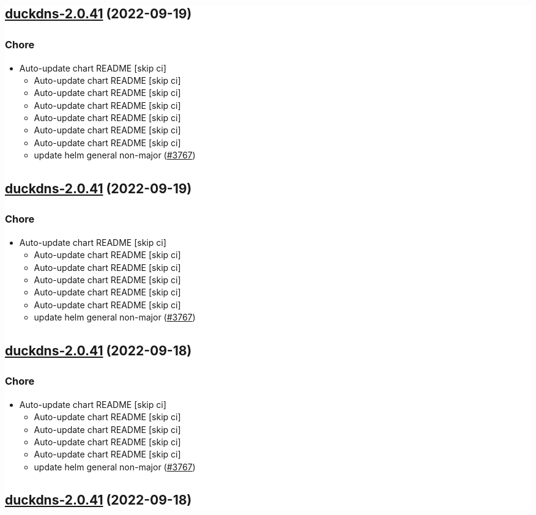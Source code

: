 


## [duckdns-2.0.41](https://github.com/truecharts/charts/compare/duckdns-2.0.40...duckdns-2.0.41) (2022-09-19)

### Chore

- Auto-update chart README [skip ci]
  - Auto-update chart README [skip ci]
  - Auto-update chart README [skip ci]
  - Auto-update chart README [skip ci]
  - Auto-update chart README [skip ci]
  - Auto-update chart README [skip ci]
  - Auto-update chart README [skip ci]
  - update helm general non-major ([#3767](https://github.com/truecharts/charts/issues/3767))




## [duckdns-2.0.41](https://github.com/truecharts/charts/compare/duckdns-2.0.40...duckdns-2.0.41) (2022-09-19)

### Chore

- Auto-update chart README [skip ci]
  - Auto-update chart README [skip ci]
  - Auto-update chart README [skip ci]
  - Auto-update chart README [skip ci]
  - Auto-update chart README [skip ci]
  - Auto-update chart README [skip ci]
  - update helm general non-major ([#3767](https://github.com/truecharts/charts/issues/3767))




## [duckdns-2.0.41](https://github.com/truecharts/charts/compare/duckdns-2.0.40...duckdns-2.0.41) (2022-09-18)

### Chore

- Auto-update chart README [skip ci]
  - Auto-update chart README [skip ci]
  - Auto-update chart README [skip ci]
  - Auto-update chart README [skip ci]
  - Auto-update chart README [skip ci]
  - update helm general non-major ([#3767](https://github.com/truecharts/charts/issues/3767))




## [duckdns-2.0.41](https://github.com/truecharts/charts/compare/duckdns-2.0.40...duckdns-2.0.41) (2022-09-18)
